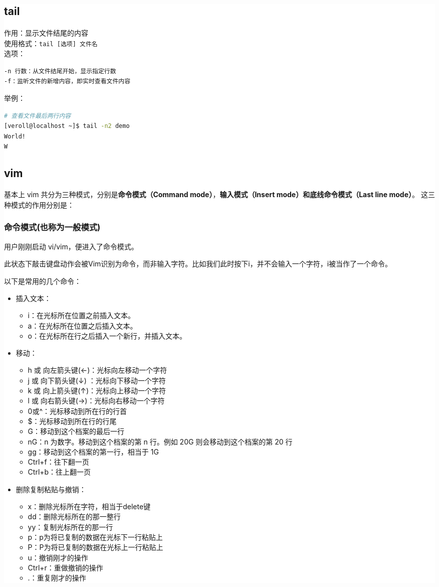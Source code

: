 ## tail
作用：显示文件结尾的内容  
使用格式：`tail [选项] 文件名`  
选项：

```bash
-n 行数：从文件结尾开始，显示指定行数
-f：监听文件的新增内容，即实时查看文件内容
```

举例：

```bash
# 查看文件最后两行内容
[veroll@localhost ~]$ tail -n2 demo
World!
W
```

## vim
基本上 vim 共分为三种模式，分别是**命令模式（Command mode）**，**输入模式（Insert mode）**和**底线命令模式（Last line mode）**。 这三种模式的作用分别是：  
### 命令模式(也称为一般模式)
用户刚刚启动 vi/vim，便进入了命令模式。

此状态下敲击键盘动作会被Vim识别为命令，而非输入字符。比如我们此时按下i，并不会输入一个字符，i被当作了一个命令。  

以下是常用的几个命令：

- 插入文本：
  - i：在光标所在位置之前插入文本。
  - a：在光标所在位置之后插入文本。
  - o：在光标所在行之后插入一个新行，并插入文本。

- 移动：
  - h 或 向左箭头键(←)：光标向左移动一个字符
  - j 或 向下箭头键(↓)	：光标向下移动一个字符
  - k 或 向上箭头键(↑)：光标向上移动一个字符
  - l 或 向右箭头键(→)：光标向右移动一个字符
  - 0或^：光标移动到所在行的行首
  - $：光标移动到所在行的行尾
  - G：移动到这个档案的最后一行
  - nG：n 为数字。移动到这个档案的第 n 行。例如 20G 则会移动到这个档案的第 20 行
  - gg：移动到这个档案的第一行，相当于 1G 
  - Ctrl+f：往下翻一页
  - Ctrl+b：往上翻一页

- 删除复制粘贴与撤销：
  - x：删除光标所在字符，相当于delete键
  - dd：删除光标所在的那一整行
  - yy：复制光标所在的那一行
  - p：p为将已复制的数据在光标下一行粘贴上
  - P：P为将已复制的数据在光标上一行粘贴上
  - u：撤销刚才的操作
  - Ctrl+r：重做撤销的操作
  - .：重复刚才的操作
